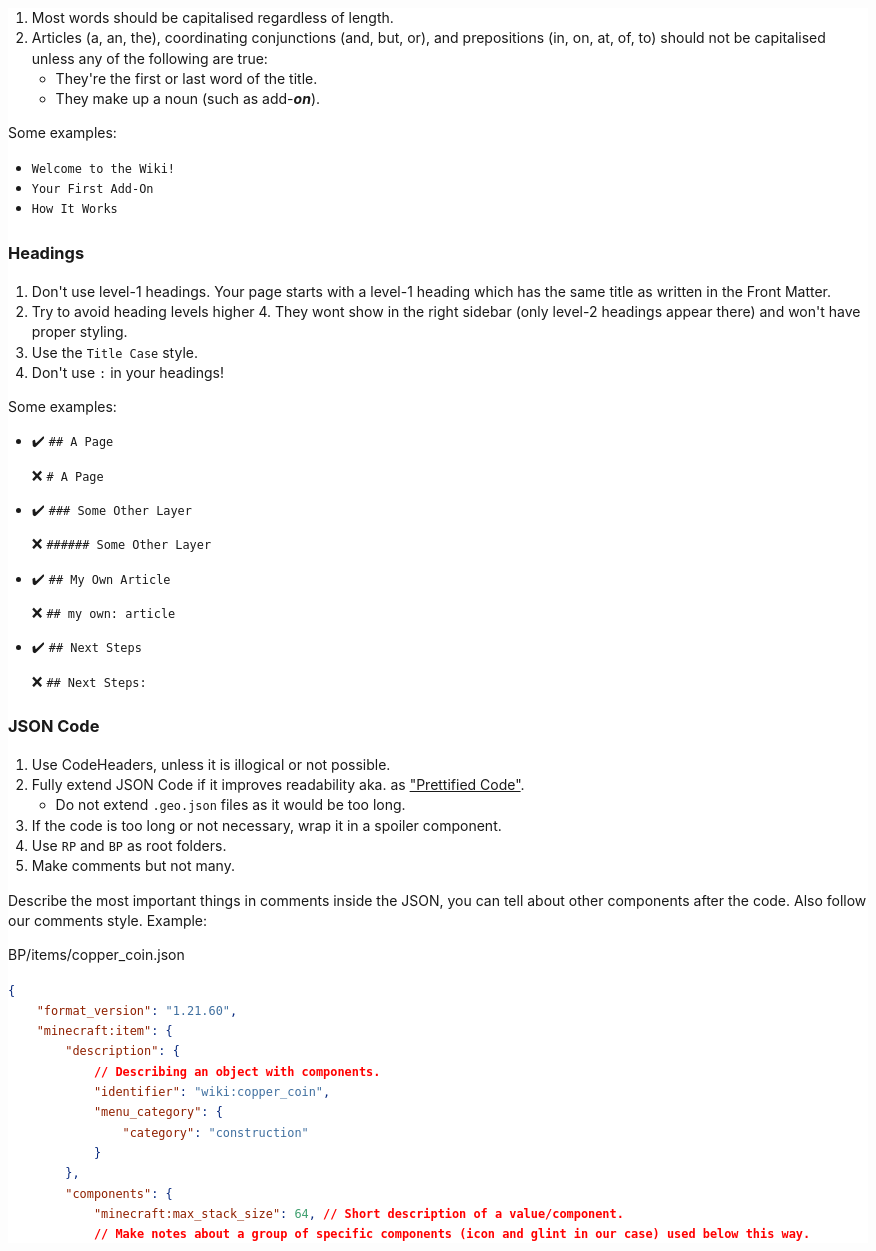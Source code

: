1. Most words should be capitalised regardless of length.
2. Articles (a, an, the), coordinating conjunctions (and, but, or), and prepositions (in, on, at, of, to) should not be capitalised unless any of the following are true:
    - They're the first or last word of the title.
    - They make up a noun (such as add-**_on_**).

Some examples:

-   `Welcome to the Wiki!`
-   `Your First Add-On`
-   `How It Works`

### Headings

1.  Don't use level-1 headings. Your page starts with a level-1 heading which has the same title as written in the Front Matter.
2.  Try to avoid heading levels higher 4. They wont show in the right sidebar (only level-2 headings appear there) and won't have proper styling.
3.  Use the `Title Case` style.
4.  Don't use `:` in your headings!

Some examples:

-   ✔️ `## A Page`

    ❌ `# A Page`

-   ✔️ `### Some Other Layer`

    ❌ `###### Some Other Layer`

-   ✔️ `## My Own Article`

    ❌ `## my own: article`

-   ✔️ `## Next Steps`

    ❌ `## Next Steps:`

### JSON Code

1.  Use CodeHeaders, unless it is illogical or not possible.
2.  Fully extend JSON Code if it improves readability aka. as ["Prettified Code"](https://jsonformatter.curiousconcept.com/#).
    -   Do not extend `.geo.json` files as it would be too long.
3.  If the code is too long or not necessary, wrap it in a spoiler component.
4.  Use `RP` and `BP` as root folders.
5.  Make comments but not many.

Describe the most important things in comments inside the JSON, you can tell about other components after the code. Also follow our comments style.
Example:

<CodeHeader>BP/items/copper_coin.json</CodeHeader>

```json
{
    "format_version": "1.21.60",
    "minecraft:item": {
        "description": {
            // Describing an object with components.
            "identifier": "wiki:copper_coin",
            "menu_category": {
                "category": "construction"
            }
        },
        "components": {
            "minecraft:max_stack_size": 64, // Short description of a value/component.
            // Make notes about a group of specific components (icon and glint in our case) used below this way.
```